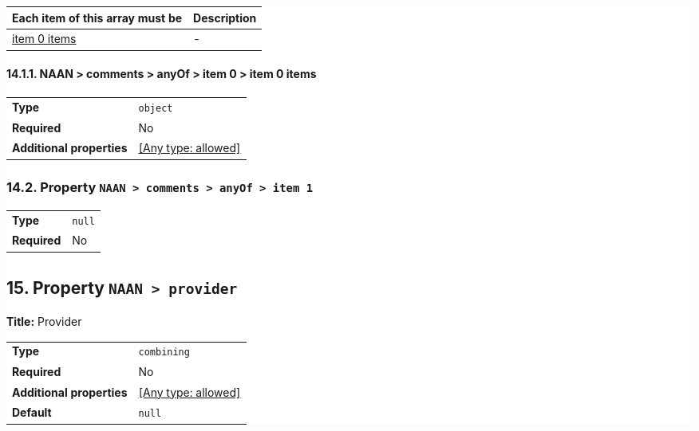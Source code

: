 
| Each item of this array must be          | Description |
| ---------------------------------------- | ----------- |
| [item 0 items](#comments_anyOf_i0_items) | -           |


#### <a name="autogenerated_heading_2"></a>14.1.1. NAAN > comments > anyOf > item 0 > item 0 items


|                           |                                                                           |
| ------------------------- | ------------------------------------------------------------------------- |
| **Type**                  | `object`                                                                  |
| **Required**              | No                                                                        |
| **Additional properties** | [[Any type: allowed]](# "Additional Properties of any type are allowed.") |












### <a name="comments_anyOf_i1"></a>14.2. Property `NAAN > comments > anyOf > item 1`


|              |        |
| ------------ | ------ |
| **Type**     | `null` |
| **Required** | No     |

















## <a name="provider"></a>15. Property `NAAN > provider`




**Title:** Provider

|                           |                                                                           |
| ------------------------- | ------------------------------------------------------------------------- |
| **Type**                  | `combining`                                                               |
| **Required**              | No                                                                        |
| **Additional properties** | [[Any type: allowed]](# "Additional Properties of any type are allowed.") |
| **Default**               | `null`                                                                    |
